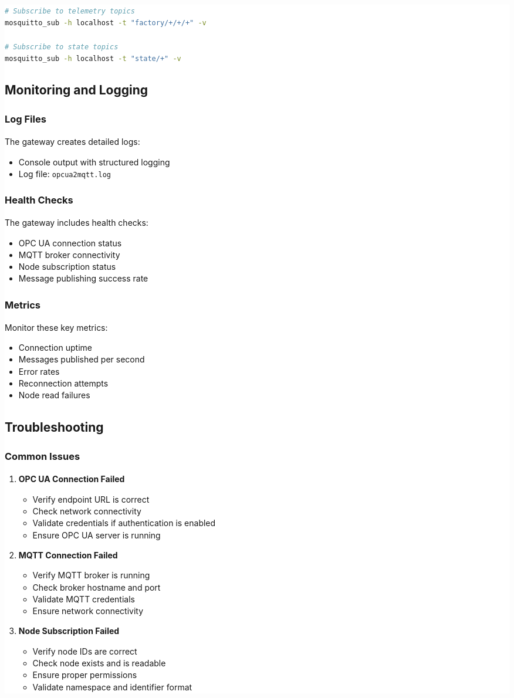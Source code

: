 ```bash
# Subscribe to telemetry topics
mosquitto_sub -h localhost -t "factory/+/+/+" -v

# Subscribe to state topics
mosquitto_sub -h localhost -t "state/+" -v
```

## Monitoring and Logging

### Log Files

The gateway creates detailed logs:
- Console output with structured logging
- Log file: `opcua2mqtt.log`

### Health Checks

The gateway includes health checks:
- OPC UA connection status
- MQTT broker connectivity
- Node subscription status
- Message publishing success rate

### Metrics

Monitor these key metrics:
- Connection uptime
- Messages published per second
- Error rates
- Reconnection attempts
- Node read failures

## Troubleshooting

### Common Issues

1. **OPC UA Connection Failed**
   - Verify endpoint URL is correct
   - Check network connectivity
   - Validate credentials if authentication is enabled
   - Ensure OPC UA server is running

2. **MQTT Connection Failed**
   - Verify MQTT broker is running
   - Check broker hostname and port
   - Validate MQTT credentials
   - Ensure network connectivity

3. **Node Subscription Failed**
   - Verify node IDs are correct
   - Check node exists and is readable
   - Ensure proper permissions
   - Validate namespace and identifier format
